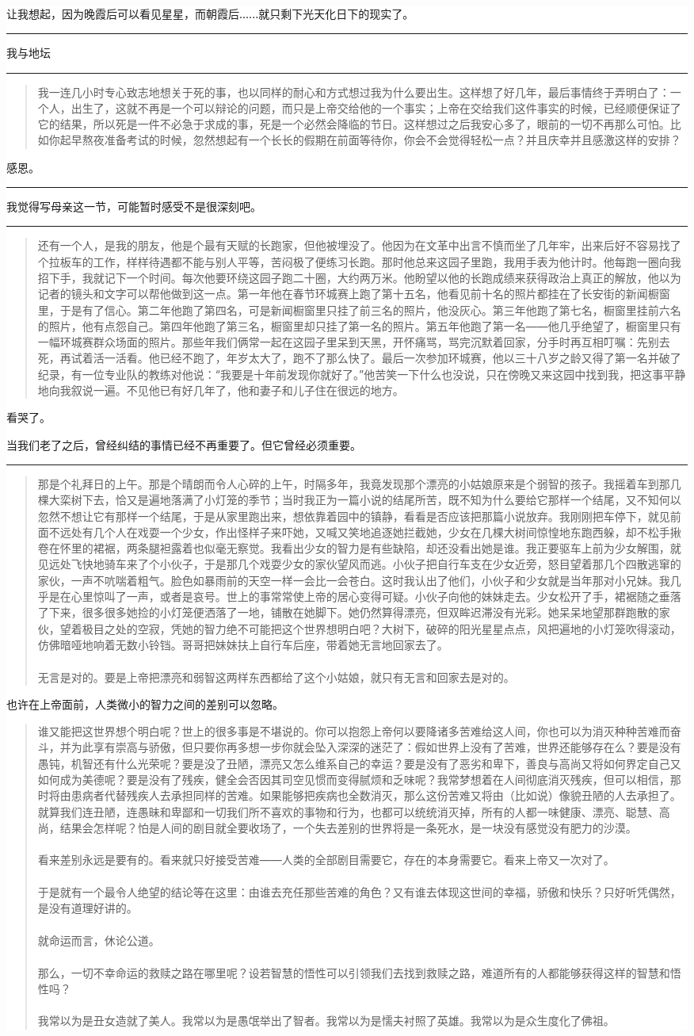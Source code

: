 让我想起，因为晚霞后可以看见星星，而朝霞后......就只剩下光天化日下的现实了。

-----

我与地坛

-----

> 我一连几小时专心致志地想关于死的事，也以同样的耐心和方式想过我为什么要出生。这样想了好几年，最后事情终于弄明白了：一个人，出生了，这就不再是一个可以辩论的问题，而只是上帝交给他的一个事实；上帝在交给我们这件事实的时候，已经顺便保证了它的结果，所以死是一件不必急于求成的事，死是一个必然会降临的节日。这样想过之后我安心多了，眼前的一切不再那么可怕。比如你起早熬夜准备考试的时候，忽然想起有一个长长的假期在前面等待你，你会不会觉得轻松一点？并且庆幸并且感激这样的安排？

感恩。

-----

我觉得写母亲这一节，可能暂时感受不是很深刻吧。

-----

> 还有一个人，是我的朋友，他是个最有天赋的长跑家，但他被埋没了。他因为在文革中出言不慎而坐了几年牢，出来后好不容易找了个拉板车的工作，样样待遇都不能与别人平等，苦闷极了便练习长跑。那时他总来这园子里跑，我用手表为他计时。他每跑一圈向我招下手，我就记下一个时间。每次他要环绕这园子跑二十圈，大约两万米。他盼望以他的长跑成绩来获得政治上真正的解放，他以为记者的镜头和文字可以帮他做到这一点。第一年他在春节环城赛上跑了第十五名，他看见前十名的照片都挂在了长安街的新闻橱窗里，于是有了信心。第二年他跑了第四名，可是新闻橱窗里只挂了前三名的照片，他没灰心。第三年他跑了第七名，橱窗里挂前六名的照片，他有点怨自己。第四年他跑了第三名，橱窗里却只挂了第一名的照片。第五年他跑了第一名——他几乎绝望了，橱窗里只有一幅环城赛群众场面的照片。那些年我们俩常一起在这园子里呆到天黑，开怀痛骂，骂完沉默着回家，分手时再互相叮嘱：先别去死，再试着活一活看。他已经不跑了，年岁太大了，跑不了那么快了。最后一次参加环城赛，他以三十八岁之龄又得了第一名并破了纪录，有一位专业队的教练对他说：“我要是十年前发现你就好了。”他苦笑一下什么也没说，只在傍晚又来这园中找到我，把这事平静地向我叙说一遍。不见他已有好几年了，他和妻子和儿子住在很远的地方。

看哭了。

当我们老了之后，曾经纠结的事情已经不再重要了。但它曾经必须重要。

-----

> 那是个礼拜日的上午。那是个晴朗而令人心碎的上午，时隔多年，我竟发现那个漂亮的小姑娘原来是个弱智的孩子。我摇着车到那几棵大栾树下去，恰又是遍地落满了小灯笼的季节；当时我正为一篇小说的结尾所苦，既不知为什么要给它那样一个结尾，又不知何以忽然不想让它有那样一个结尾，于是从家里跑出来，想依靠着园中的镇静，看看是否应该把那篇小说放弃。我刚刚把车停下，就见前面不远处有几个人在戏耍一个少女，作出怪样子来吓她，又喊又笑地追逐她拦截她，少女在几棵大树间惊惶地东跑西躲，却不松手揪卷在怀里的裙裾，两条腿袒露着也似毫无察觉。我看出少女的智力是有些缺陷，却还没看出她是谁。我正要驱车上前为少女解围，就见远处飞快地骑车来了个小伙子，于是那几个戏耍少女的家伙望风而逃。小伙子把自行车支在少女近旁，怒目望着那几个四散逃窜的家伙，一声不吭喘着粗气。脸色如暴雨前的天空一样一会比一会苍白。这时我认出了他们，小伙子和少女就是当年那对小兄妹。我几乎是在心里惊叫了一声，或者是哀号。世上的事常常使上帝的居心变得可疑。小伙子向他的妹妹走去。少女松开了手，裙裾随之垂落了下来，很多很多她捡的小灯笼便洒落了一地，铺散在她脚下。她仍然算得漂亮，但双眸迟滞没有光彩。她呆呆地望那群跑散的家伙，望着极目之处的空寂，凭她的智力绝不可能把这个世界想明白吧？大树下，破碎的阳光星星点点，风把遍地的小灯笼吹得滚动，仿佛暗哑地响着无数小铃铛。哥哥把妹妹扶上自行车后座，带着她无言地回家去了。\
\
无言是对的。要是上帝把漂亮和弱智这两样东西都给了这个小姑娘，就只有无言和回家去是对的。

也许在上帝面前，人类微小的智力之间的差别可以忽略。

> 谁又能把这世界想个明白呢？世上的很多事是不堪说的。你可以抱怨上帝何以要降诸多苦难给这人间，你也可以为消灭种种苦难而奋斗，并为此享有崇高与骄傲，但只要你再多想一步你就会坠入深深的迷茫了：假如世界上没有了苦难，世界还能够存在么？要是没有愚钝，机智还有什么光荣呢？要是没了丑陋，漂亮又怎么维系自己的幸运？要是没有了恶劣和卑下，善良与高尚又将如何界定自己又如何成为美德呢？要是没有了残疾，健全会否因其司空见惯而变得腻烦和乏味呢？我常梦想着在人间彻底消灭残疾，但可以相信，那时将由患病者代替残疾人去承担同样的苦难。如果能够把疾病也全数消灭，那么这份苦难又将由（比如说）像貌丑陋的人去承担了。就算我们连丑陋，连愚昧和卑鄙和一切我们所不喜欢的事物和行为，也都可以统统消灭掉，所有的人都一味健康、漂亮、聪慧、高尚，结果会怎样呢？怕是人间的剧目就全要收场了，一个失去差别的世界将是一条死水，是一块没有感觉没有肥力的沙漠。\
\
看来差别永远是要有的。看来就只好接受苦难——人类的全部剧目需要它，存在的本身需要它。看来上帝又一次对了。\
\
于是就有一个最令人绝望的结论等在这里：由谁去充任那些苦难的角色？又有谁去体现这世间的幸福，骄傲和快乐？只好听凭偶然，是没有道理好讲的。\
\
就命运而言，休论公道。\
\
那么，一切不幸命运的救赎之路在哪里呢？设若智慧的悟性可以引领我们去找到救赎之路，难道所有的人都能够获得这样的智慧和悟性吗？\
\
我常以为是丑女造就了美人。我常以为是愚氓举出了智者。我常以为是懦夫衬照了英雄。我常以为是众生度化了佛祖。
